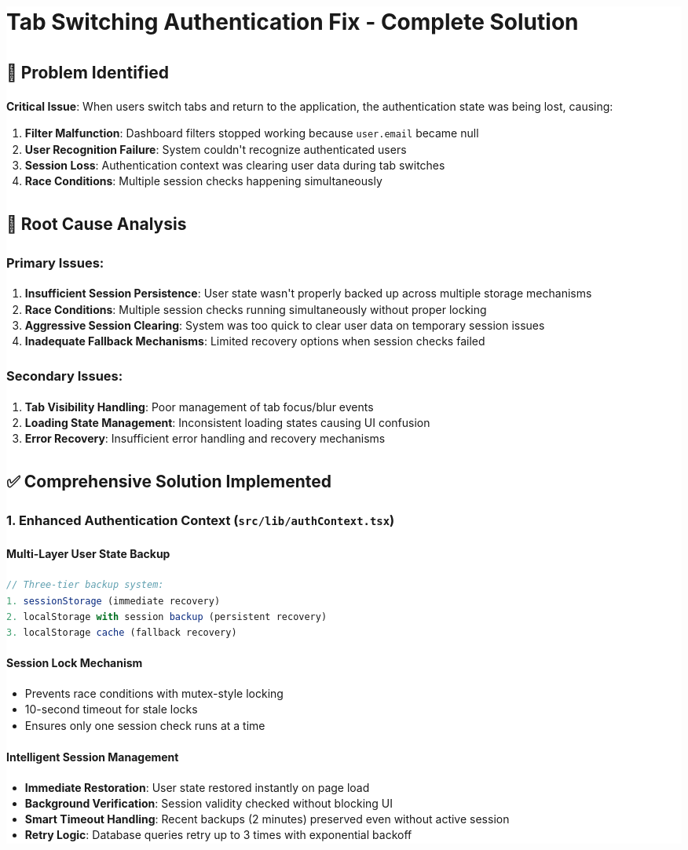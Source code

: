 # Tab Switching Authentication Fix - Complete Solution

## 🚨 Problem Identified

**Critical Issue**: When users switch tabs and return to the application, the authentication state was being lost, causing:
1. **Filter Malfunction**: Dashboard filters stopped working because `user.email` became null
2. **User Recognition Failure**: System couldn't recognize authenticated users
3. **Session Loss**: Authentication context was clearing user data during tab switches
4. **Race Conditions**: Multiple session checks happening simultaneously

## 🔧 Root Cause Analysis

### Primary Issues:
1. **Insufficient Session Persistence**: User state wasn't properly backed up across multiple storage mechanisms
2. **Race Conditions**: Multiple session checks running simultaneously without proper locking
3. **Aggressive Session Clearing**: System was too quick to clear user data on temporary session issues
4. **Inadequate Fallback Mechanisms**: Limited recovery options when session checks failed

### Secondary Issues:
1. **Tab Visibility Handling**: Poor management of tab focus/blur events
2. **Loading State Management**: Inconsistent loading states causing UI confusion
3. **Error Recovery**: Insufficient error handling and recovery mechanisms

## ✅ Comprehensive Solution Implemented

### 1. **Enhanced Authentication Context (`src/lib/authContext.tsx`)**

#### **Multi-Layer User State Backup**
```typescript
// Three-tier backup system:
1. sessionStorage (immediate recovery)
2. localStorage with session backup (persistent recovery)
3. localStorage cache (fallback recovery)
```

#### **Session Lock Mechanism**
- Prevents race conditions with mutex-style locking
- 10-second timeout for stale locks
- Ensures only one session check runs at a time

#### **Intelligent Session Management**
- **Immediate Restoration**: User state restored instantly on page load
- **Background Verification**: Session validity checked without blocking UI
- **Smart Timeout Handling**: Recent backups (2 minutes) preserved even without active session
- **Retry Logic**: Database queries retry up to 3 times with exponential backoff
